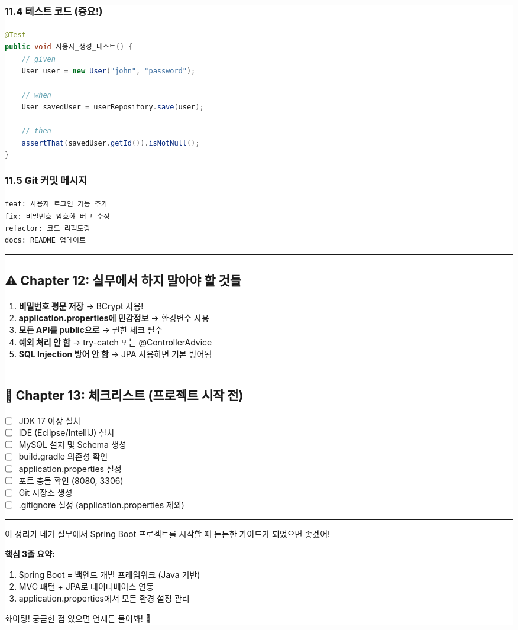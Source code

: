 ### 11.4 테스트 코드 (중요!)
```java
@Test
public void 사용자_생성_테스트() {
    // given
    User user = new User("john", "password");
    
    // when
    User savedUser = userRepository.save(user);
    
    // then
    assertThat(savedUser.getId()).isNotNull();
}
```

### 11.5 Git 커밋 메시지
```
feat: 사용자 로그인 기능 추가
fix: 비밀번호 암호화 버그 수정
refactor: 코드 리팩토링
docs: README 업데이트
```

---

## ⚠️ Chapter 12: 실무에서 하지 말아야 할 것들

1. **비밀번호 평문 저장** → BCrypt 사용!
2. **application.properties에 민감정보** → 환경변수 사용
3. **모든 API를 public으로** → 권한 체크 필수
4. **예외 처리 안 함** → try-catch 또는 @ControllerAdvice
5. **SQL Injection 방어 안 함** → JPA 사용하면 기본 방어됨

---

## 📝 Chapter 13: 체크리스트 (프로젝트 시작 전)

- [ ] JDK 17 이상 설치
- [ ] IDE (Eclipse/IntelliJ) 설치
- [ ] MySQL 설치 및 Schema 생성
- [ ] build.gradle 의존성 확인
- [ ] application.properties 설정
- [ ] 포트 충돌 확인 (8080, 3306)
- [ ] Git 저장소 생성
- [ ] .gitignore 설정 (application.properties 제외)

---

이 정리가 네가 실무에서 Spring Boot 프로젝트를 시작할 때 든든한 가이드가 되었으면 좋겠어! 

**핵심 3줄 요약:**
1. Spring Boot = 백엔드 개발 프레임워크 (Java 기반)
2. MVC 패턴 + JPA로 데이터베이스 연동
3. application.properties에서 모든 환경 설정 관리

화이팅! 궁금한 점 있으면 언제든 물어봐! 🚀